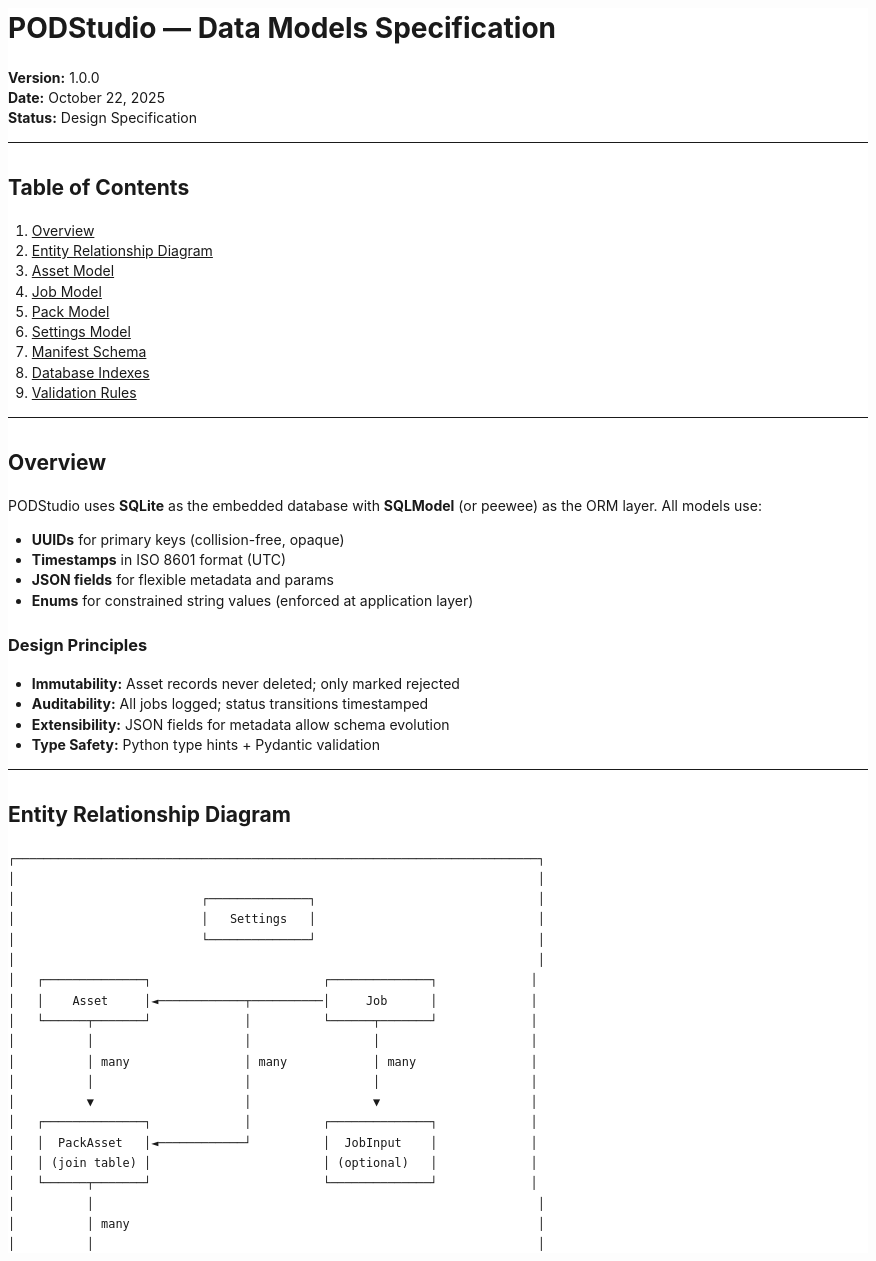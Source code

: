 # PODStudio — Data Models Specification

**Version:** 1.0.0  
**Date:** October 22, 2025  
**Status:** Design Specification

---

## Table of Contents

1. [Overview](#overview)
2. [Entity Relationship Diagram](#entity-relationship-diagram)
3. [Asset Model](#asset-model)
4. [Job Model](#job-model)
5. [Pack Model](#pack-model)
6. [Settings Model](#settings-model)
7. [Manifest Schema](#manifest-schema)
8. [Database Indexes](#database-indexes)
9. [Validation Rules](#validation-rules)

---

## Overview

PODStudio uses **SQLite** as the embedded database with **SQLModel** (or peewee) as the ORM layer. All models use:
- **UUIDs** for primary keys (collision-free, opaque)
- **Timestamps** in ISO 8601 format (UTC)
- **JSON fields** for flexible metadata and params
- **Enums** for constrained string values (enforced at application layer)

### Design Principles
- **Immutability:** Asset records never deleted; only marked rejected
- **Auditability:** All jobs logged; status transitions timestamped
- **Extensibility:** JSON fields for metadata allow schema evolution
- **Type Safety:** Python type hints + Pydantic validation

---

## Entity Relationship Diagram

```
┌─────────────────────────────────────────────────────────────────────────┐
│                                                                         │
│                          ┌──────────────┐                               │
│                          │   Settings   │                               │
│                          └──────────────┘                               │
│                                                                         │
│   ┌──────────────┐                        ┌──────────────┐             │
│   │    Asset     │◄────────────┬──────────│     Job      │             │
│   └──────┬───────┘             │          └──────┬───────┘             │
│          │                     │                 │                     │
│          │ many                │ many            │ many                │
│          │                     │                 │                     │
│          ▼                     │                 ▼                     │
│   ┌──────────────┐             │          ┌──────────────┐             │
│   │  PackAsset   │◄────────────┘          │  JobInput    │             │
│   │ (join table) │                        │ (optional)   │             │
│   └──────┬───────┘                        └──────────────┘             │
│          │                                                              │
│          │ many                                                         │
│          │                                                              │
```
